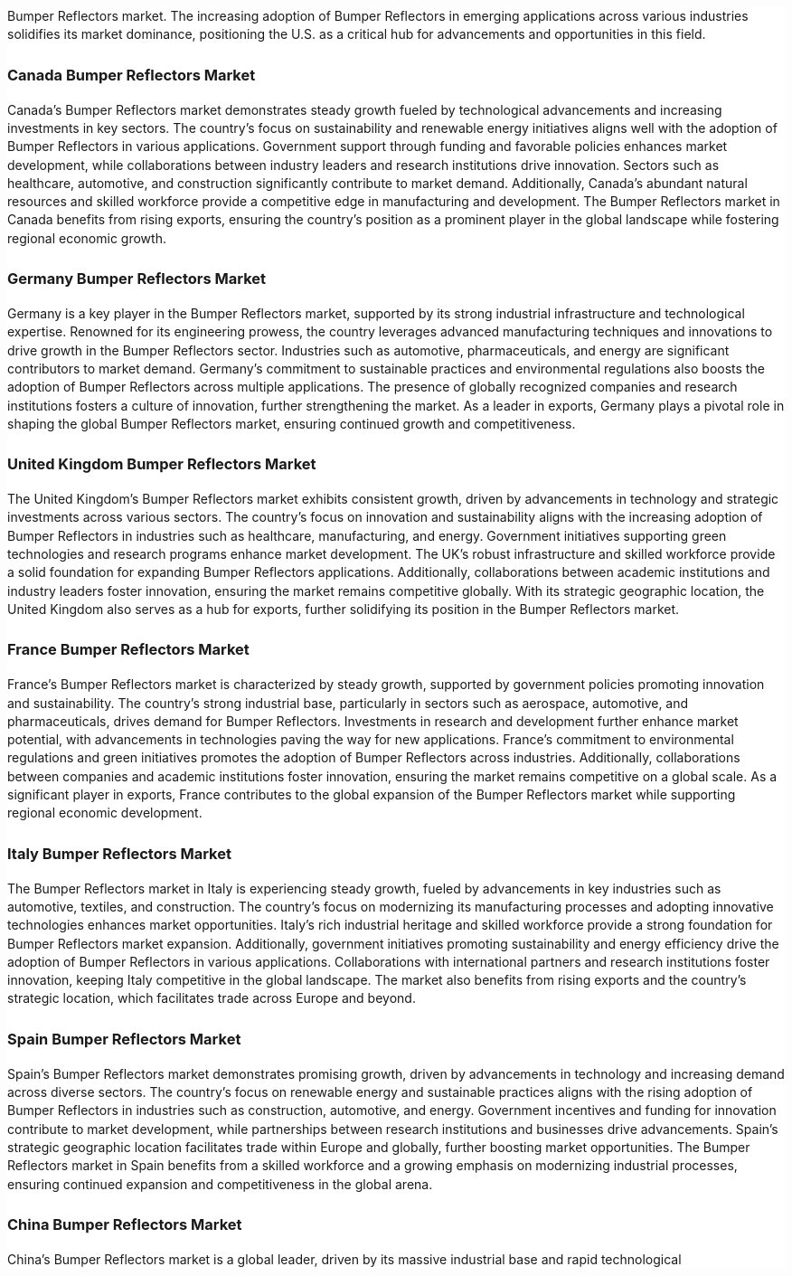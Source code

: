 Bumper Reflectors market. The increasing adoption of Bumper Reflectors in emerging applications across various industries solidifies its market dominance, positioning the U.S. as a critical hub for advancements and opportunities in this field.</p><h3>Canada Bumper Reflectors Market</h3><p>Canada&rsquo;s Bumper Reflectors market demonstrates steady growth fueled by technological advancements and increasing investments in key sectors. The country&rsquo;s focus on sustainability and renewable energy initiatives aligns well with the adoption of Bumper Reflectors in various applications. Government support through funding and favorable policies enhances market development, while collaborations between industry leaders and research institutions drive innovation. Sectors such as healthcare, automotive, and construction significantly contribute to market demand. Additionally, Canada&rsquo;s abundant natural resources and skilled workforce provide a competitive edge in manufacturing and development. The Bumper Reflectors market in Canada benefits from rising exports, ensuring the country&rsquo;s position as a prominent player in the global landscape while fostering regional economic growth.</p><h3>Germany Bumper Reflectors Market</h3><p>Germany is a key player in the Bumper Reflectors market, supported by its strong industrial infrastructure and technological expertise. Renowned for its engineering prowess, the country leverages advanced manufacturing techniques and innovations to drive growth in the Bumper Reflectors sector. Industries such as automotive, pharmaceuticals, and energy are significant contributors to market demand. Germany&rsquo;s commitment to sustainable practices and environmental regulations also boosts the adoption of Bumper Reflectors across multiple applications. The presence of globally recognized companies and research institutions fosters a culture of innovation, further strengthening the market. As a leader in exports, Germany plays a pivotal role in shaping the global Bumper Reflectors market, ensuring continued growth and competitiveness.</p><h3>United Kingdom Bumper Reflectors Market</h3><p>The United Kingdom&rsquo;s Bumper Reflectors market exhibits consistent growth, driven by advancements in technology and strategic investments across various sectors. The country&rsquo;s focus on innovation and sustainability aligns with the increasing adoption of Bumper Reflectors in industries such as healthcare, manufacturing, and energy. Government initiatives supporting green technologies and research programs enhance market development. The UK&rsquo;s robust infrastructure and skilled workforce provide a solid foundation for expanding Bumper Reflectors applications. Additionally, collaborations between academic institutions and industry leaders foster innovation, ensuring the market remains competitive globally. With its strategic geographic location, the United Kingdom also serves as a hub for exports, further solidifying its position in the Bumper Reflectors market.</p><h3>France Bumper Reflectors Market</h3><p>France&rsquo;s Bumper Reflectors market is characterized by steady growth, supported by government policies promoting innovation and sustainability. The country&rsquo;s strong industrial base, particularly in sectors such as aerospace, automotive, and pharmaceuticals, drives demand for Bumper Reflectors. Investments in research and development further enhance market potential, with advancements in technologies paving the way for new applications. France&rsquo;s commitment to environmental regulations and green initiatives promotes the adoption of Bumper Reflectors across industries. Additionally, collaborations between companies and academic institutions foster innovation, ensuring the market remains competitive on a global scale. As a significant player in exports, France contributes to the global expansion of the Bumper Reflectors market while supporting regional economic development.</p><h3>Italy Bumper Reflectors Market</h3><p>The Bumper Reflectors market in Italy is experiencing steady growth, fueled by advancements in key industries such as automotive, textiles, and construction. The country&rsquo;s focus on modernizing its manufacturing processes and adopting innovative technologies enhances market opportunities. Italy&rsquo;s rich industrial heritage and skilled workforce provide a strong foundation for Bumper Reflectors market expansion. Additionally, government initiatives promoting sustainability and energy efficiency drive the adoption of Bumper Reflectors in various applications. Collaborations with international partners and research institutions foster innovation, keeping Italy competitive in the global landscape. The market also benefits from rising exports and the country&rsquo;s strategic location, which facilitates trade across Europe and beyond.</p><h3>Spain Bumper Reflectors Market</h3><p>Spain&rsquo;s Bumper Reflectors market demonstrates promising growth, driven by advancements in technology and increasing demand across diverse sectors. The country&rsquo;s focus on renewable energy and sustainable practices aligns with the rising adoption of Bumper Reflectors in industries such as construction, automotive, and energy. Government incentives and funding for innovation contribute to market development, while partnerships between research institutions and businesses drive advancements. Spain&rsquo;s strategic geographic location facilitates trade within Europe and globally, further boosting market opportunities. The Bumper Reflectors market in Spain benefits from a skilled workforce and a growing emphasis on modernizing industrial processes, ensuring continued expansion and competitiveness in the global arena.</p><h3>China Bumper Reflectors Market</h3><p>China&rsquo;s Bumper Reflectors market is a global leader, driven by its massive industrial base and rapid technological